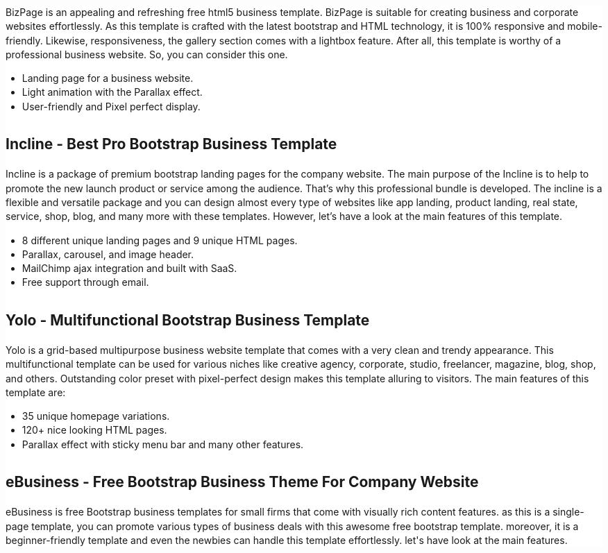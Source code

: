 BizPage is an appealing and refreshing free html5 business template. BizPage is suitable for creating business and corporate websites effortlessly. As this template is crafted with the latest bootstrap and HTML technology, it is 100% responsive and mobile-friendly. Likewise, responsiveness, the gallery section comes with a lightbox feature. After all, this template is worthy of a professional business website. So, you can consider this one.

- Landing page for a business website.
- Light animation with the Parallax effect.
- User-friendly and Pixel perfect display.

<Download href="https://bootstraptaste.com/bizpage-free-bootstrap-business-teplate/"/> <Demo href="https://bootstrapmade.com/demo/themes/BizPage/"/>

## Incline - Best Pro Bootstrap Business Template

<Mockup src="/blog/incline.webp" alt="Incline - Best Pro Bootstrap Business Template"/>

Incline is a package of premium bootstrap landing pages for the company website. The main purpose of the Incline is to help to promote the new launch product or service among the audience. That’s why this professional bundle is developed. The incline is a flexible and versatile package and you can design almost every type of websites like app landing, product landing, real state, service, shop, blog, and many more with these templates. However, let’s have a look at the main features of this template.

- 8 different unique landing pages and 9 unique HTML pages.
- Parallax, carousel, and image header.
- MailChimp ajax integration and built with SaaS.
- Free support through email.

<Download href="https://themes.getbootstrap.com/product/incline-landing-page-set/"/>
<Demo href="https://simpleqode.bitbucket.io/incline/"/>

## Yolo - Multifunctional Bootstrap Business Template

<Mockup src="/blog/yolo.webp" alt="Yolo - Multifunctional Bootstrap Business Template"/>

Yolo is a grid-based multipurpose business website template that comes with a very clean and trendy appearance. This multifunctional template can be used for various niches like creative agency, corporate, studio, freelancer, magazine, blog, shop, and others. Outstanding color preset with pixel-perfect design makes this template alluring to visitors. The main features of this template are:

- 35 unique homepage variations.
- 120+ nice looking HTML pages.
- Parallax effect with sticky menu bar and many other features.

<Download href="https://1.envato.market/gODqR5"/>
<Demo href="https://1.envato.market/XmdG45"/>

## eBusiness - Free Bootstrap Business Theme For Company Website

<Mockup src="/blog/ebusiness.webp" alt="eBusiness - Free Bootstrap Business Theme For Company Website"/>

eBusiness is free Bootstrap business templates for small firms that come with visually rich content features. as this is a single-page template, you can promote various types of business deals with this awesome free bootstrap template. moreover, it is a beginner-friendly template and even the newbies can handle this template effortlessly. let's have look at the main features.
